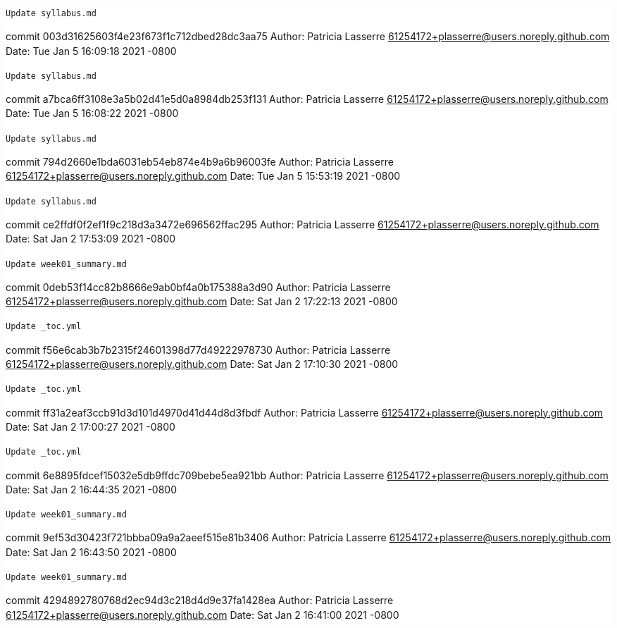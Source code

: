     Update syllabus.md

commit 003d31625603f4e23f673f1c712dbed28dc3aa75
Author: Patricia Lasserre <61254172+plasserre@users.noreply.github.com>
Date:   Tue Jan 5 16:09:18 2021 -0800

    Update syllabus.md

commit a7bca6ff3108e3a5b02d41e5d0a8984db253f131
Author: Patricia Lasserre <61254172+plasserre@users.noreply.github.com>
Date:   Tue Jan 5 16:08:22 2021 -0800

    Update syllabus.md

commit 794d2660e1bda6031eb54eb874e4b9a6b96003fe
Author: Patricia Lasserre <61254172+plasserre@users.noreply.github.com>
Date:   Tue Jan 5 15:53:19 2021 -0800

    Update syllabus.md

commit ce2ffdf0f2ef1f9c218d3a3472e696562ffac295
Author: Patricia Lasserre <61254172+plasserre@users.noreply.github.com>
Date:   Sat Jan 2 17:53:09 2021 -0800

    Update week01_summary.md

commit 0deb53f14cc82b8666e9ab0bf4a0b175388a3d90
Author: Patricia Lasserre <61254172+plasserre@users.noreply.github.com>
Date:   Sat Jan 2 17:22:13 2021 -0800

    Update _toc.yml

commit f56e6cab3b7b2315f24601398d77d49222978730
Author: Patricia Lasserre <61254172+plasserre@users.noreply.github.com>
Date:   Sat Jan 2 17:10:30 2021 -0800

    Update _toc.yml

commit ff31a2eaf3ccb91d3d101d4970d41d44d8d3fbdf
Author: Patricia Lasserre <61254172+plasserre@users.noreply.github.com>
Date:   Sat Jan 2 17:00:27 2021 -0800

    Update _toc.yml

commit 6e8895fdcef15032e5db9ffdc709bebe5ea921bb
Author: Patricia Lasserre <61254172+plasserre@users.noreply.github.com>
Date:   Sat Jan 2 16:44:35 2021 -0800

    Update week01_summary.md

commit 9ef53d30423f721bbba09a9a2aeef515e81b3406
Author: Patricia Lasserre <61254172+plasserre@users.noreply.github.com>
Date:   Sat Jan 2 16:43:50 2021 -0800

    Update week01_summary.md

commit 4294892780768d2ec94d3c218d4d9e37fa1428ea
Author: Patricia Lasserre <61254172+plasserre@users.noreply.github.com>
Date:   Sat Jan 2 16:41:00 2021 -0800

